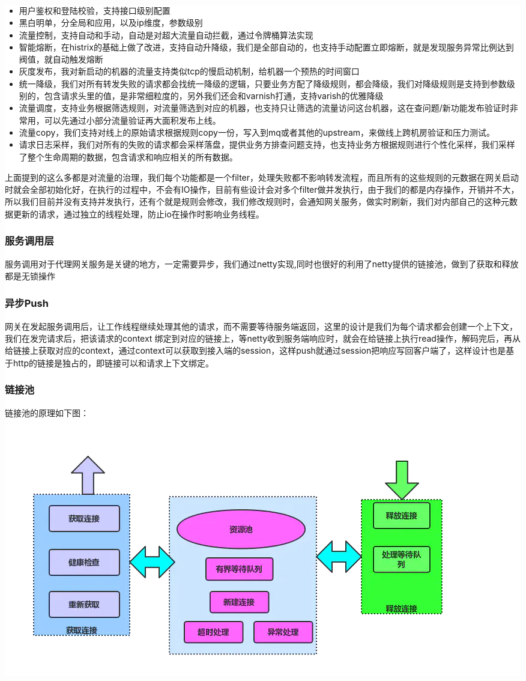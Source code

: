 - 用户鉴权和登陆校验，支持接口级别配置
- 黑白明单，分全局和应用，以及ip维度，参数级别
- 流量控制，支持自动和手动，自动是对超大流量自动拦截，通过令牌桶算法实现
- 智能熔断，在histrix的基础上做了改进，支持自动升降级，我们是全部自动的，也支持手动配置立即熔断，就是发现服务异常比例达到阀值，就自动触发熔断
- 灰度发布，我对新启动的机器的流量支持类似tcp的慢启动机制，给机器一个预热的时间窗口
- 统一降级，我们对所有转发失败的请求都会找统一降级的逻辑，只要业务方配了降级规则，都会降级，我们对降级规则是支持到参数级别的，包含请求头里的值，是非常细粒度的，另外我们还会和varnish打通，支持varish的优雅降级
- 流量调度，支持业务根据筛选规则，对流量筛选到对应的机器，也支持只让筛选的流量访问这台机器，这在查问题/新功能发布验证时非常用，可以先通过小部分流量验证再大面积发布上线。
- 流量copy，我们支持对线上的原始请求根据规则copy一份，写入到mq或者其他的upstream，来做线上跨机房验证和压力测试。
- 请求日志采样，我们对所有的失败的请求都会采样落盘，提供业务方排查问题支持，也支持业务方根据规则进行个性化采样，我们采样了整个生命周期的数据，包含请求和响应相关的所有数据。


上面提到的这么多都是对流量的治理，我们每个功能都是一个filter，处理失败都不影响转发流程，而且所有的这些规则的元数据在网关启动时就会全部初始化好，在执行的过程中，不会有IO操作，目前有些设计会对多个filter做并发执行，由于我们的都是内存操作，开销并不大，所以我们目前并没有支持并发执行，还有个就是规则会修改，我们修改规则时，会通知网关服务，做实时刷新，我们对内部自己的这种元数据更新的请求，通过独立的线程处理，防止io在操作时影响业务线程。

### 服务调用层

服务调用对于代理网关服务是关键的地方，一定需要异步，我们通过netty实现,同时也很好的利用了netty提供的链接池，做到了获取和释放都是无锁操作

### 异步Push

网关在发起服务调用后，让工作线程继续处理其他的请求，而不需要等待服务端返回，这里的设计是我们为每个请求都会创建一个上下文，我们在发完请求后，把该请求的context 绑定到对应的链接上，等netty收到服务端响应时，就会在给链接上执行read操作，解码完后，再从给链接上获取对应的context，通过context可以获取到接入端的session，这样push就通过session把响应写回客户端了，这样设计也是基于http的链接是独占的，即链接可以和请求上下文绑定。

### 链接池

链接池的原理如下图：

![](img/喜马拉雅自研网关架构实践/5419521-a92897e6326bffa5.jpg)

